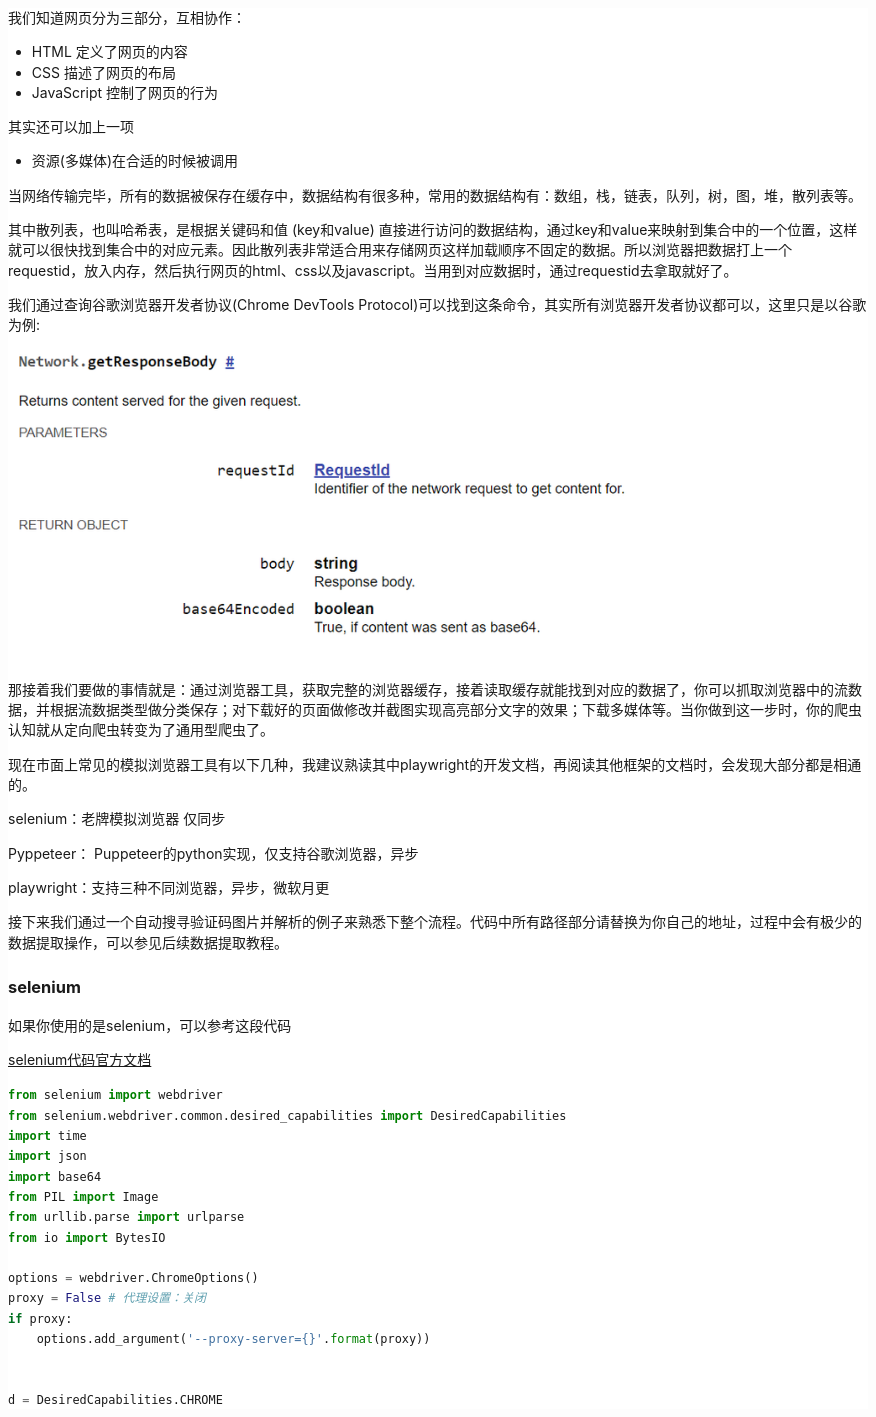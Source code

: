 我们知道网页分为三部分，互相协作：

- HTML 定义了网页的内容
- CSS 描述了网页的布局
- JavaScript 控制了网页的行为

其实还可以加上一项

- 资源(多媒体)在合适的时候被调用

当网络传输完毕，所有的数据被保存在缓存中，数据结构有很多种，常用的数据结构有：数组，栈，链表，队列，树，图，堆，散列表等。

其中散列表，也叫哈希表，是根据关键码和值 (key和value) 直接进行访问的数据结构，通过key和value来映射到集合中的一个位置，这样就可以很快找到集合中的对应元素。因此散列表非常适合用来存储网页这样加载顺序不固定的数据。所以浏览器把数据打上一个requestid，放入内存，然后执行网页的html、css以及javascript。当用到对应数据时，通过requestid去拿取就好了。

我们通过查询谷歌浏览器开发者协议(Chrome DevTools Protocol)可以找到这条命令，其实所有浏览器开发者协议都可以，这里只是以谷歌为例:
![image.png](/upload/computerselfeducationroad/image-3a9420394c8e4e2a8d2229b23d2376db.png)

那接着我们要做的事情就是：通过浏览器工具，获取完整的浏览器缓存，接着读取缓存就能找到对应的数据了，你可以抓取浏览器中的流数据，并根据流数据类型做分类保存；对下载好的页面做修改并截图实现高亮部分文字的效果；下载多媒体等。当你做到这一步时，你的爬虫认知就从定向爬虫转变为了通用型爬虫了。

现在市面上常见的模拟浏览器工具有以下几种，我建议熟读其中playwright的开发文档，再阅读其他框架的文档时，会发现大部分都是相通的。

selenium：老牌模拟浏览器  仅同步

Pyppeteer： Puppeteer的python实现，仅支持谷歌浏览器，异步

playwright：支持三种不同浏览器，异步，微软月更

接下来我们通过一个自动搜寻验证码图片并解析的例子来熟悉下整个流程。代码中所有路径部分请替换为你自己的地址，过程中会有极少的数据提取操作，可以参见后续数据提取教程。
### selenium

如果你使用的是selenium，可以参考这段代码

[selenium代码官方文档](https://www.selenium.dev/selenium/docs/api/py/api.html)

```python
from selenium import webdriver
from selenium.webdriver.common.desired_capabilities import DesiredCapabilities
import time
import json
import base64
from PIL import Image
from urllib.parse import urlparse
from io import BytesIO

options = webdriver.ChromeOptions()
proxy = False # 代理设置：关闭
if proxy:
    options.add_argument('--proxy-server={}'.format(proxy))


d = DesiredCapabilities.CHROME      
```